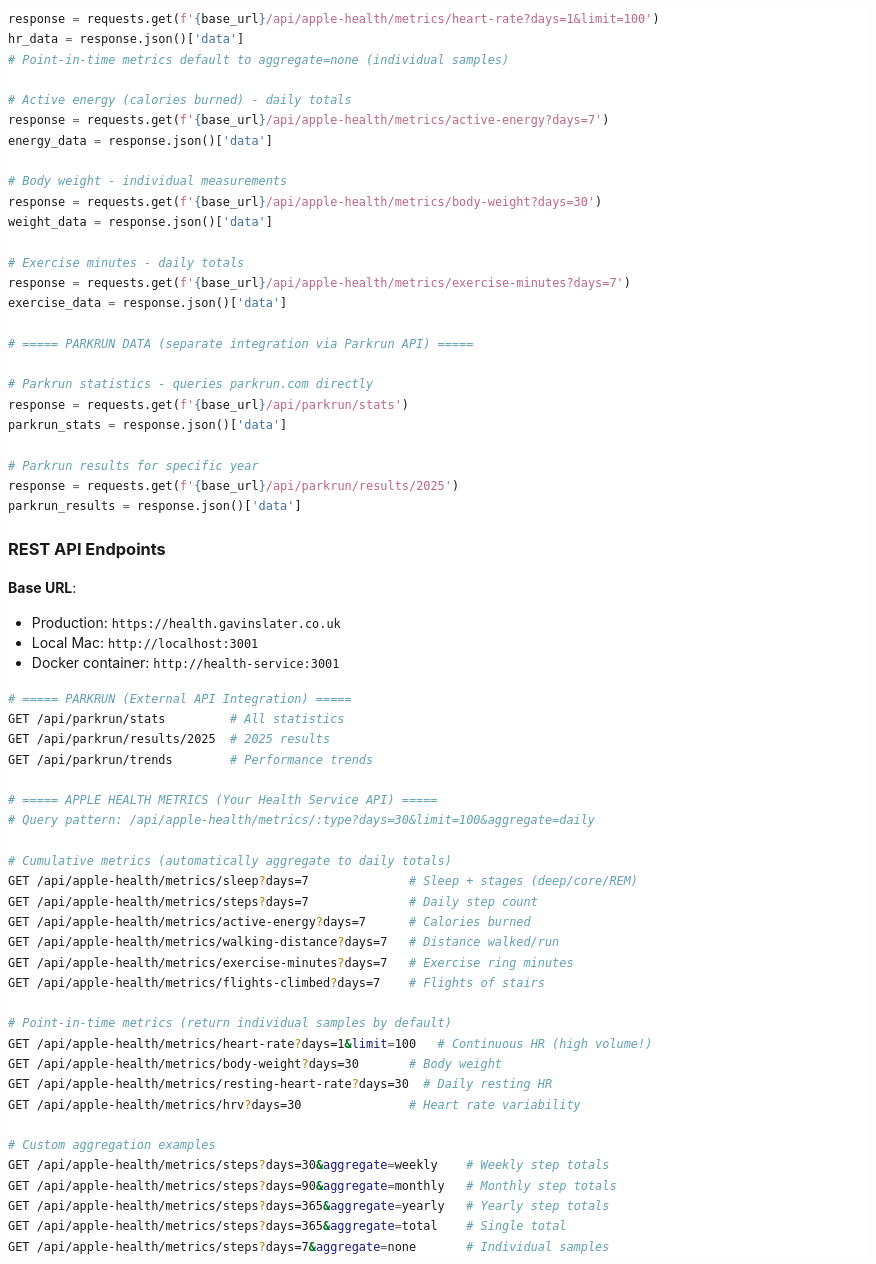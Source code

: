 ```python
response = requests.get(f'{base_url}/api/apple-health/metrics/heart-rate?days=1&limit=100')
hr_data = response.json()['data']
# Point-in-time metrics default to aggregate=none (individual samples)

# Active energy (calories burned) - daily totals
response = requests.get(f'{base_url}/api/apple-health/metrics/active-energy?days=7')
energy_data = response.json()['data']

# Body weight - individual measurements
response = requests.get(f'{base_url}/api/apple-health/metrics/body-weight?days=30')
weight_data = response.json()['data']

# Exercise minutes - daily totals
response = requests.get(f'{base_url}/api/apple-health/metrics/exercise-minutes?days=7')
exercise_data = response.json()['data']

# ===== PARKRUN DATA (separate integration via Parkrun API) =====

# Parkrun statistics - queries parkrun.com directly
response = requests.get(f'{base_url}/api/parkrun/stats')
parkrun_stats = response.json()['data']

# Parkrun results for specific year
response = requests.get(f'{base_url}/api/parkrun/results/2025')
parkrun_results = response.json()['data']
```

### REST API Endpoints

**Base URL**:
- Production: `https://health.gavinslater.co.uk`
- Local Mac: `http://localhost:3001`
- Docker container: `http://health-service:3001`

```bash
# ===== PARKRUN (External API Integration) =====
GET /api/parkrun/stats         # All statistics
GET /api/parkrun/results/2025  # 2025 results
GET /api/parkrun/trends        # Performance trends

# ===== APPLE HEALTH METRICS (Your Health Service API) =====
# Query pattern: /api/apple-health/metrics/:type?days=30&limit=100&aggregate=daily

# Cumulative metrics (automatically aggregate to daily totals)
GET /api/apple-health/metrics/sleep?days=7              # Sleep + stages (deep/core/REM)
GET /api/apple-health/metrics/steps?days=7              # Daily step count
GET /api/apple-health/metrics/active-energy?days=7      # Calories burned
GET /api/apple-health/metrics/walking-distance?days=7   # Distance walked/run
GET /api/apple-health/metrics/exercise-minutes?days=7   # Exercise ring minutes
GET /api/apple-health/metrics/flights-climbed?days=7    # Flights of stairs

# Point-in-time metrics (return individual samples by default)
GET /api/apple-health/metrics/heart-rate?days=1&limit=100   # Continuous HR (high volume!)
GET /api/apple-health/metrics/body-weight?days=30       # Body weight
GET /api/apple-health/metrics/resting-heart-rate?days=30  # Daily resting HR
GET /api/apple-health/metrics/hrv?days=30               # Heart rate variability

# Custom aggregation examples
GET /api/apple-health/metrics/steps?days=30&aggregate=weekly    # Weekly step totals
GET /api/apple-health/metrics/steps?days=90&aggregate=monthly   # Monthly step totals
GET /api/apple-health/metrics/steps?days=365&aggregate=yearly   # Yearly step totals
GET /api/apple-health/metrics/steps?days=365&aggregate=total    # Single total
GET /api/apple-health/metrics/steps?days=7&aggregate=none       # Individual samples

```
